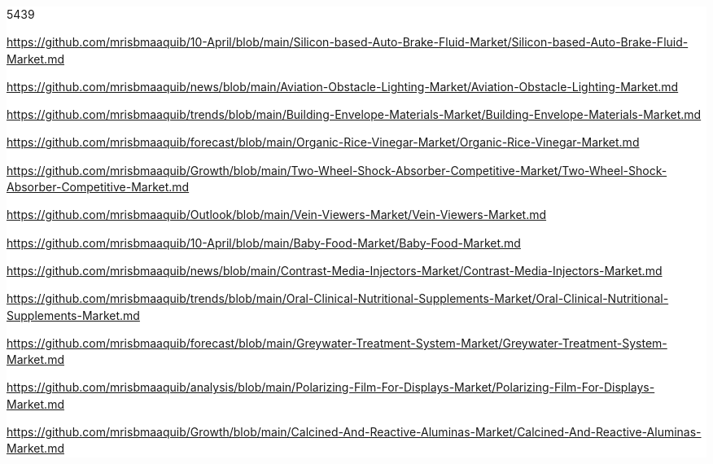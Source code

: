 5439</p><p><a href="https://github.com/mrisbmaaquib/10-April/blob/main/Silicon-based-Auto-Brake-Fluid-Market/Silicon-based-Auto-Brake-Fluid-Market.md">https://github.com/mrisbmaaquib/10-April/blob/main/Silicon-based-Auto-Brake-Fluid-Market/Silicon-based-Auto-Brake-Fluid-Market.md</a></p><p><a href="https://github.com/mrisbmaaquib/news/blob/main/Aviation-Obstacle-Lighting-Market/Aviation-Obstacle-Lighting-Market.md">https://github.com/mrisbmaaquib/news/blob/main/Aviation-Obstacle-Lighting-Market/Aviation-Obstacle-Lighting-Market.md</a></p><p><a href="https://github.com/mrisbmaaquib/trends/blob/main/Building-Envelope-Materials-Market/Building-Envelope-Materials-Market.md">https://github.com/mrisbmaaquib/trends/blob/main/Building-Envelope-Materials-Market/Building-Envelope-Materials-Market.md</a></p><p><a href="https://github.com/mrisbmaaquib/forecast/blob/main/Organic-Rice-Vinegar-Market/Organic-Rice-Vinegar-Market.md">https://github.com/mrisbmaaquib/forecast/blob/main/Organic-Rice-Vinegar-Market/Organic-Rice-Vinegar-Market.md</a></p><p><a href="https://github.com/mrisbmaaquib/Growth/blob/main/Two-Wheel-Shock-Absorber-Competitive-Market/Two-Wheel-Shock-Absorber-Competitive-Market.md">https://github.com/mrisbmaaquib/Growth/blob/main/Two-Wheel-Shock-Absorber-Competitive-Market/Two-Wheel-Shock-Absorber-Competitive-Market.md</a></p><p><a href="https://github.com/mrisbmaaquib/Outlook/blob/main/Vein-Viewers-Market/Vein-Viewers-Market.md">https://github.com/mrisbmaaquib/Outlook/blob/main/Vein-Viewers-Market/Vein-Viewers-Market.md</a></p><p><a href="https://github.com/mrisbmaaquib/10-April/blob/main/Baby-Food-Market/Baby-Food-Market.md">https://github.com/mrisbmaaquib/10-April/blob/main/Baby-Food-Market/Baby-Food-Market.md</a></p><p><a href="https://github.com/mrisbmaaquib/news/blob/main/Contrast-Media-Injectors-Market/Contrast-Media-Injectors-Market.md">https://github.com/mrisbmaaquib/news/blob/main/Contrast-Media-Injectors-Market/Contrast-Media-Injectors-Market.md</a></p><p><a href="https://github.com/mrisbmaaquib/trends/blob/main/Oral-Clinical-Nutritional-Supplements-Market/Oral-Clinical-Nutritional-Supplements-Market.md">https://github.com/mrisbmaaquib/trends/blob/main/Oral-Clinical-Nutritional-Supplements-Market/Oral-Clinical-Nutritional-Supplements-Market.md</a></p><p><a href="https://github.com/mrisbmaaquib/forecast/blob/main/Greywater-Treatment-System-Market/Greywater-Treatment-System-Market.md">https://github.com/mrisbmaaquib/forecast/blob/main/Greywater-Treatment-System-Market/Greywater-Treatment-System-Market.md</a></p><p><a href="https://github.com/mrisbmaaquib/analysis/blob/main/Polarizing-Film-For-Displays-Market/Polarizing-Film-For-Displays-Market.md">https://github.com/mrisbmaaquib/analysis/blob/main/Polarizing-Film-For-Displays-Market/Polarizing-Film-For-Displays-Market.md</a></p><p><a href="https://github.com/mrisbmaaquib/Growth/blob/main/Calcined-And-Reactive-Aluminas-Market/Calcined-And-Reactive-Aluminas-Market.md">https://github.com/mrisbmaaquib/Growth/blob/main/Calcined-And-Reactive-Aluminas-Market/Calcined-And-Reactive-Aluminas-Market.md</a></p>
